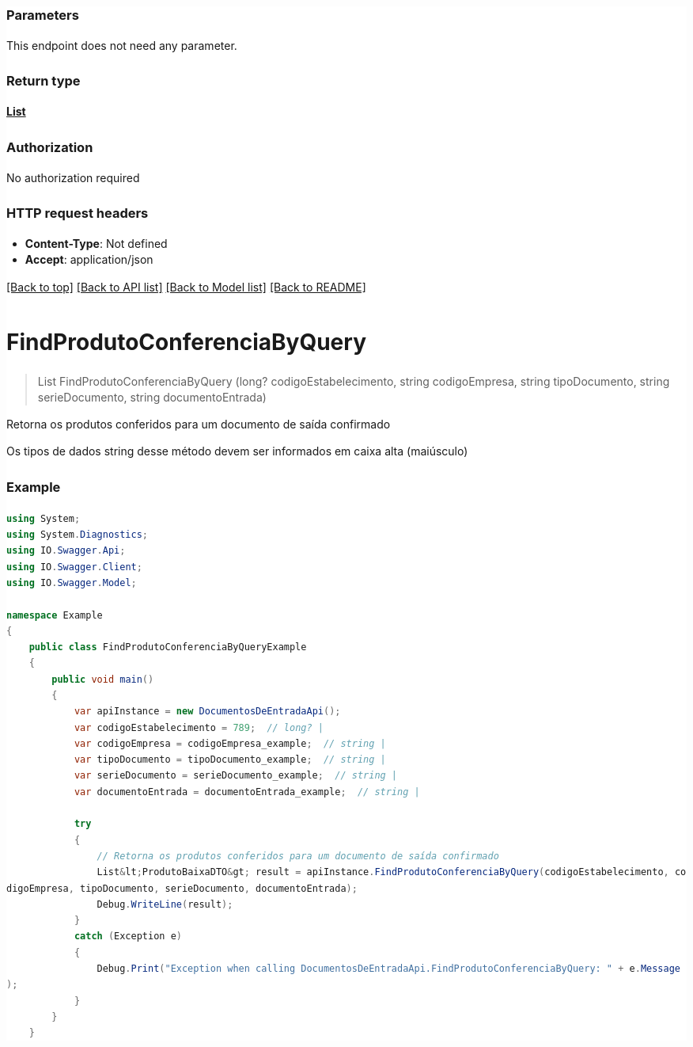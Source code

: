 
### Parameters
This endpoint does not need any parameter.

### Return type

[**List<DocumentoEntrada>**](DocumentoEntrada.md)

### Authorization

No authorization required

### HTTP request headers

 - **Content-Type**: Not defined
 - **Accept**: application/json

[[Back to top]](#) [[Back to API list]](../README.md#documentation-for-api-endpoints) [[Back to Model list]](../README.md#documentation-for-models) [[Back to README]](../README.md)

<a name="findprodutoconferenciabyquery"></a>
# **FindProdutoConferenciaByQuery**
> List<ProdutoBaixaDTO> FindProdutoConferenciaByQuery (long? codigoEstabelecimento, string codigoEmpresa, string tipoDocumento, string serieDocumento, string documentoEntrada)

Retorna os produtos conferidos para um documento de saída confirmado

Os tipos de dados string desse método devem ser informados em caixa alta (maiúsculo)

### Example
```csharp
using System;
using System.Diagnostics;
using IO.Swagger.Api;
using IO.Swagger.Client;
using IO.Swagger.Model;

namespace Example
{
    public class FindProdutoConferenciaByQueryExample
    {
        public void main()
        {
            var apiInstance = new DocumentosDeEntradaApi();
            var codigoEstabelecimento = 789;  // long? | 
            var codigoEmpresa = codigoEmpresa_example;  // string | 
            var tipoDocumento = tipoDocumento_example;  // string | 
            var serieDocumento = serieDocumento_example;  // string | 
            var documentoEntrada = documentoEntrada_example;  // string | 

            try
            {
                // Retorna os produtos conferidos para um documento de saída confirmado
                List&lt;ProdutoBaixaDTO&gt; result = apiInstance.FindProdutoConferenciaByQuery(codigoEstabelecimento, codigoEmpresa, tipoDocumento, serieDocumento, documentoEntrada);
                Debug.WriteLine(result);
            }
            catch (Exception e)
            {
                Debug.Print("Exception when calling DocumentosDeEntradaApi.FindProdutoConferenciaByQuery: " + e.Message );
            }
        }
    }
```